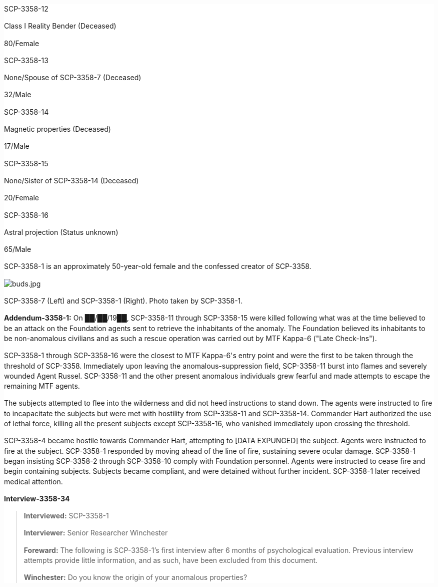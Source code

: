 SCP-3358-12

Class I Reality Bender (Deceased)

80/Female

SCP-3358-13

None/Spouse of SCP-3358-7 (Deceased)

32/Male

SCP-3358-14

Magnetic properties (Deceased)

17/Male

SCP-3358-15

None/Sister of SCP-3358-14 (Deceased)

20/Female

SCP-3358-16

Astral projection (Status unknown)

65/Male

SCP-3358-1 is an approximately 50-year-old female and the confessed creator of SCP-3358.

![buds.jpg](http://scp-wiki.wdfiles.com/local--files/scp-3358/buds.jpg)

SCP-3358-7 (Left) and SCP-3358-1 (Right). Photo taken by SCP-3358-1.

**Addendum-3358-1:** On ██/██/19██, SCP-3358-11 through SCP-3358-15 were killed following what was at the time believed to be an attack on the Foundation agents sent to retrieve the inhabitants of the anomaly. The Foundation believed its inhabitants to be non-anomalous civilians and as such a rescue operation was carried out by MTF Kappa-6 ("Late Check-Ins").

SCP-3358-1 through SCP-3358-16 were the closest to MTF Kappa-6's entry point and were the first to be taken through the threshold of SCP-3358. Immediately upon leaving the anomalous-suppression field, SCP-3358-11 burst into flames and severely wounded Agent Russel. SCP-3358-11 and the other present anomalous individuals grew fearful and made attempts to escape the remaining MTF agents.

The subjects attempted to flee into the wilderness and did not heed instructions to stand down. The agents were instructed to fire to incapacitate the subjects but were met with hostility from SCP-3358-11 and SCP-3358-14. Commander Hart authorized the use of lethal force, killing all the present subjects except SCP-3358-16, who vanished immediately upon crossing the threshold.

SCP-3358-4 became hostile towards Commander Hart, attempting to \[DATA EXPUNGED\] the subject. Agents were instructed to fire at the subject. SCP-3358-1 responded by moving ahead of the line of fire, sustaining severe ocular damage. SCP-3358-1 began insisting SCP-3358-2 through SCP-3358-10 comply with Foundation personnel. Agents were instructed to cease fire and begin containing subjects. Subjects became compliant, and were detained without further incident. SCP-3358-1 later received medical attention.

**Interview-3358-34**

> **Interviewed:** SCP-3358-1
> 
> **Interviewer:** Senior Researcher Winchester
> 
> **Foreward:** The following is SCP-3358-1’s first interview after 6 months of psychological evaluation. Previous interview attempts provide little information, and as such, have been excluded from this document.
> 
> **<Begin Log>**
> 
> **Winchester:** Do you know the origin of your anomalous properties?
> 